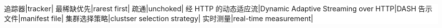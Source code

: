 追踪器|tracker|
最稀缺优先|rarest first|
疏通|unchoked|
经 HTTP 的动态适应流|Dynamic Adaptive Streaming over HTTP|DASH
告示文件|manifest file|
集群选择策略|clustser selection strategy|
实时测量|real-time measurement|